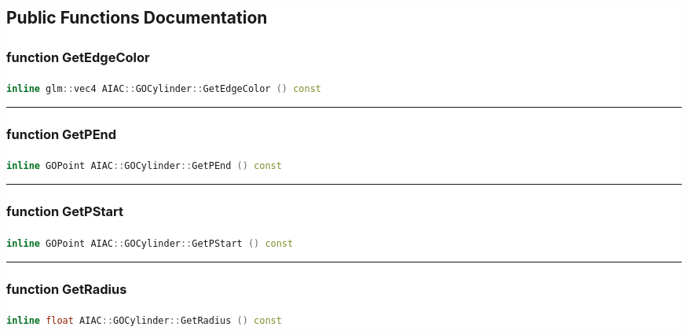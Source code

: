 
























## Public Functions Documentation




### function GetEdgeColor 

```C++
inline glm::vec4 AIAC::GOCylinder::GetEdgeColor () const
```




<hr>



### function GetPEnd 

```C++
inline GOPoint AIAC::GOCylinder::GetPEnd () const
```




<hr>



### function GetPStart 

```C++
inline GOPoint AIAC::GOCylinder::GetPStart () const
```




<hr>



### function GetRadius 

```C++
inline float AIAC::GOCylinder::GetRadius () const
```
